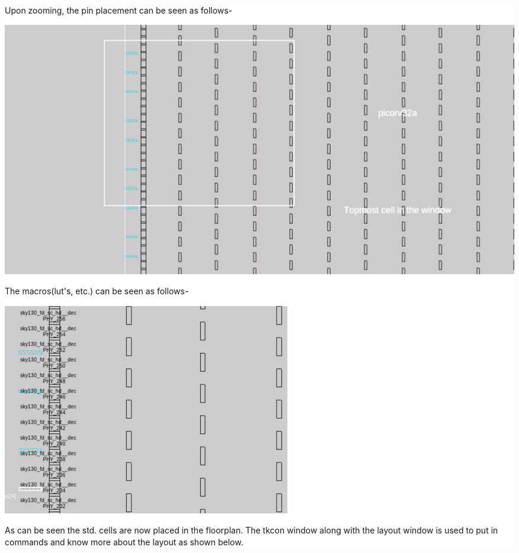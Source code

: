 Upon zooming, the pin placement can be seen as follows-

![d2_5](https://github.com/Amreen-Kaur/VSD-IAT-5-Day-Cloud-Based-Workshop/blob/main/DAY-2/d2_5.png)
 
The macros(lut's, etc.) can be seen as follows-

![d2_6](https://github.com/Amreen-Kaur/VSD-IAT-5-Day-Cloud-Based-Workshop/blob/main/DAY-2/d2_6.png)

As can be seen the std. cells are now placed in the floorplan.
The tkcon window along with the layout window is used to put in commands and know more about the layout as shown below.
